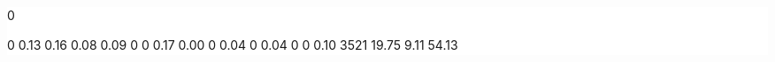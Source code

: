 0
</td>
<td style="text-align:right;">
0
</td>
<td style="text-align:right;">
0.13
</td>
<td style="text-align:right;">
0.16
</td>
<td style="text-align:right;">
0.08
</td>
<td style="text-align:right;">
0.09
</td>
<td style="text-align:right;">
0
</td>
<td style="text-align:right;">
0
</td>
<td style="text-align:right;">
0.17
</td>
<td style="text-align:right;">
0.00
</td>
<td style="text-align:right;">
0
</td>
<td style="text-align:right;">
0.04
</td>
<td style="text-align:right;">
0
</td>
<td style="text-align:right;">
0.04
</td>
<td style="text-align:right;">
0
</td>
<td style="text-align:right;">
0
</td>
<td style="text-align:right;">
0.10
</td>
<td style="text-align:right;">
3521
</td>
</tr>
<tr>
<td style="text-align:right;">
19.75
</td>
<td style="text-align:right;">
9.11
</td>
<td style="text-align:right;">
54.13
</td>